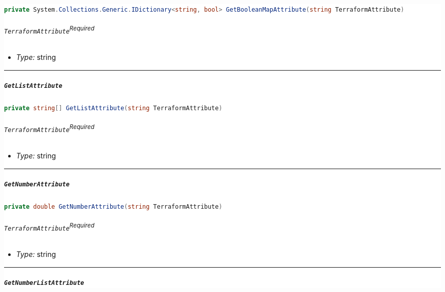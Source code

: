```csharp
private System.Collections.Generic.IDictionary<string, bool> GetBooleanMapAttribute(string TerraformAttribute)
```

###### `TerraformAttribute`<sup>Required</sup> <a name="TerraformAttribute" id="@cdktf/provider-databricks.dataDatabricksFeatureEngineeringFeature.DataDatabricksFeatureEngineeringFeatureFunctionExtraParametersOutputReference.getBooleanMapAttribute.parameter.terraformAttribute"></a>

- *Type:* string

---

##### `GetListAttribute` <a name="GetListAttribute" id="@cdktf/provider-databricks.dataDatabricksFeatureEngineeringFeature.DataDatabricksFeatureEngineeringFeatureFunctionExtraParametersOutputReference.getListAttribute"></a>

```csharp
private string[] GetListAttribute(string TerraformAttribute)
```

###### `TerraformAttribute`<sup>Required</sup> <a name="TerraformAttribute" id="@cdktf/provider-databricks.dataDatabricksFeatureEngineeringFeature.DataDatabricksFeatureEngineeringFeatureFunctionExtraParametersOutputReference.getListAttribute.parameter.terraformAttribute"></a>

- *Type:* string

---

##### `GetNumberAttribute` <a name="GetNumberAttribute" id="@cdktf/provider-databricks.dataDatabricksFeatureEngineeringFeature.DataDatabricksFeatureEngineeringFeatureFunctionExtraParametersOutputReference.getNumberAttribute"></a>

```csharp
private double GetNumberAttribute(string TerraformAttribute)
```

###### `TerraformAttribute`<sup>Required</sup> <a name="TerraformAttribute" id="@cdktf/provider-databricks.dataDatabricksFeatureEngineeringFeature.DataDatabricksFeatureEngineeringFeatureFunctionExtraParametersOutputReference.getNumberAttribute.parameter.terraformAttribute"></a>

- *Type:* string

---

##### `GetNumberListAttribute` <a name="GetNumberListAttribute" id="@cdktf/provider-databricks.dataDatabricksFeatureEngineeringFeature.DataDatabricksFeatureEngineeringFeatureFunctionExtraParametersOutputReference.getNumberListAttribute"></a>

